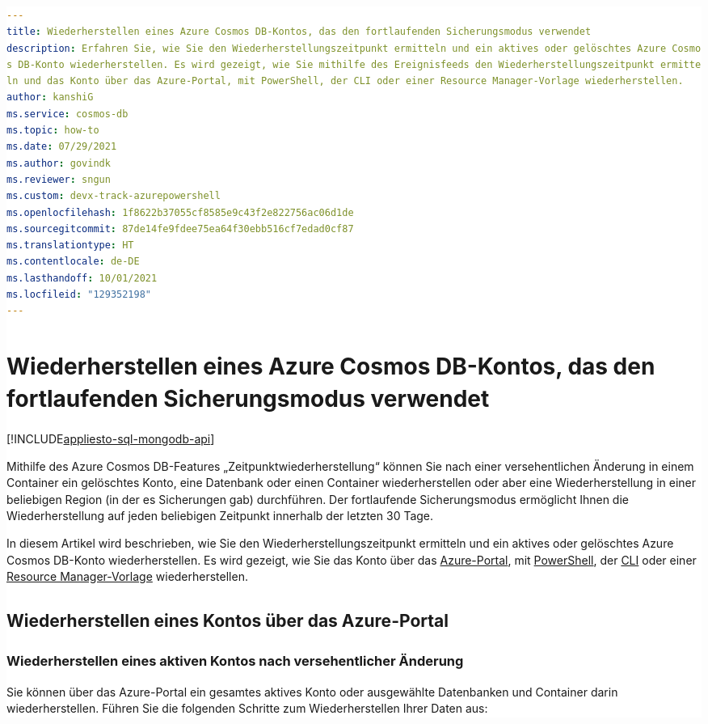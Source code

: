 ```yaml
---
title: Wiederherstellen eines Azure Cosmos DB-Kontos, das den fortlaufenden Sicherungsmodus verwendet
description: Erfahren Sie, wie Sie den Wiederherstellungszeitpunkt ermitteln und ein aktives oder gelöschtes Azure Cosmos DB-Konto wiederherstellen. Es wird gezeigt, wie Sie mithilfe des Ereignisfeeds den Wiederherstellungszeitpunkt ermitteln und das Konto über das Azure-Portal, mit PowerShell, der CLI oder einer Resource Manager-Vorlage wiederherstellen.
author: kanshiG
ms.service: cosmos-db
ms.topic: how-to
ms.date: 07/29/2021
ms.author: govindk
ms.reviewer: sngun
ms.custom: devx-track-azurepowershell
ms.openlocfilehash: 1f8622b37055cf8585e9c43f2e822756ac06d1de
ms.sourcegitcommit: 87de14fe9fdee75ea64f30ebb516cf7edad0cf87
ms.translationtype: HT
ms.contentlocale: de-DE
ms.lasthandoff: 10/01/2021
ms.locfileid: "129352198"
---
```

# <a name="restore-an-azure-cosmos-db-account-that-uses-continuous-backup-mode"></a>Wiederherstellen eines Azure Cosmos DB-Kontos, das den fortlaufenden Sicherungsmodus verwendet
[!INCLUDE[appliesto-sql-mongodb-api](includes/appliesto-sql-mongodb-api.md)]

Mithilfe des Azure Cosmos DB-Features „Zeitpunktwiederherstellung“ können Sie nach einer versehentlichen Änderung in einem Container ein gelöschtes Konto, eine Datenbank oder einen Container wiederherstellen oder aber eine Wiederherstellung in einer beliebigen Region (in der es Sicherungen gab) durchführen. Der fortlaufende Sicherungsmodus ermöglicht Ihnen die Wiederherstellung auf jeden beliebigen Zeitpunkt innerhalb der letzten 30 Tage.

In diesem Artikel wird beschrieben, wie Sie den Wiederherstellungszeitpunkt ermitteln und ein aktives oder gelöschtes Azure Cosmos DB-Konto wiederherstellen. Es wird gezeigt, wie Sie das Konto über das [Azure-Portal](#restore-account-portal), mit [PowerShell](#restore-account-powershell), der [CLI](#restore-account-cli) oder einer [Resource Manager-Vorlage](#restore-arm-template) wiederherstellen.

## <a name="restore-an-account-using-azure-portal"></a><a id="restore-account-portal"></a>Wiederherstellen eines Kontos über das Azure-Portal

### <a name="restore-a-live-account-from-accidental-modification"></a><a id="restore-live-account"></a>Wiederherstellen eines aktiven Kontos nach versehentlicher Änderung

Sie können über das Azure-Portal ein gesamtes aktives Konto oder ausgewählte Datenbanken und Container darin wiederherstellen. Führen Sie die folgenden Schritte zum Wiederherstellen Ihrer Daten aus:
